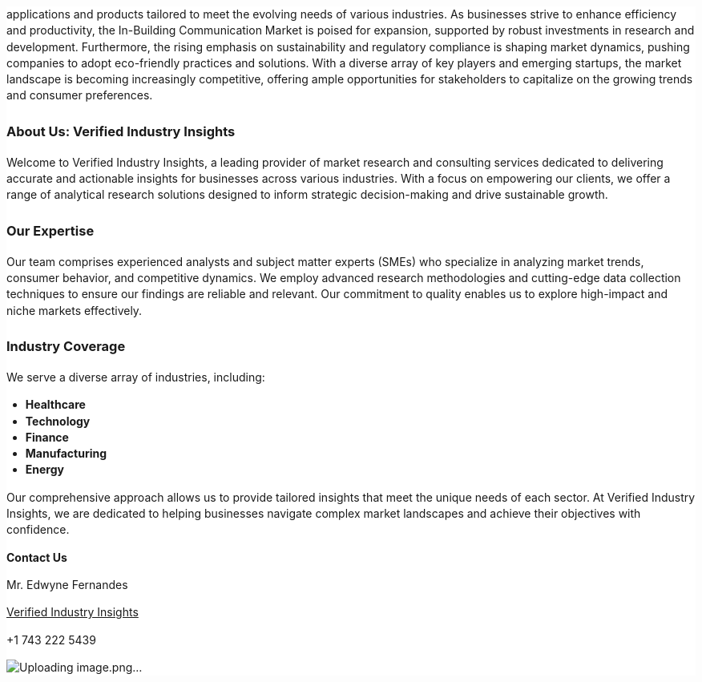 applications and products tailored to meet the evolving needs of various industries. As businesses strive to enhance efficiency and productivity, the In-Building Communication Market is poised for expansion, supported by robust investments in research and development. Furthermore, the rising emphasis on sustainability and regulatory compliance is shaping market dynamics, pushing companies to adopt eco-friendly practices and solutions. With a diverse array of key players and emerging startups, the market landscape is becoming increasingly competitive, offering ample opportunities for stakeholders to capitalize on the growing trends and consumer preferences.</p><h3>About Us: Verified Industry Insights</h3><p>Welcome to Verified Industry Insights, a leading provider of market research and consulting services dedicated to delivering accurate and actionable insights for businesses across various industries. With a focus on empowering our clients, we offer a range of analytical research solutions designed to inform strategic decision-making and drive sustainable growth.</p><h3>Our Expertise</h3><p>Our team comprises experienced analysts and subject matter experts (SMEs) who specialize in analyzing market trends, consumer behavior, and competitive dynamics. We employ advanced research methodologies and cutting-edge data collection techniques to ensure our findings are reliable and relevant. Our commitment to quality enables us to explore high-impact and niche markets effectively.</p><h3>Industry Coverage</h3><p>We serve a diverse array of industries, including:</p><ul><li><strong>Healthcare</strong></li><li><strong>Technology</strong></li><li><strong>Finance</strong></li><li><strong>Manufacturing</strong></li><li><strong>Energy</strong></li></ul><p>Our comprehensive approach allows us to provide tailored insights that meet the unique needs of each sector. At Verified Industry Insights, we are dedicated to helping businesses navigate complex market landscapes and achieve their objectives with confidence.</p><p><strong>Contact Us</strong></p><p>Mr. Edwyne Fernandes</p><p><a href="https://www.verifiedindustryinsights.com/">Verified Industry Insights</a></p><p>+1 743 222 5439</p>
![Uploading image.png…]()
